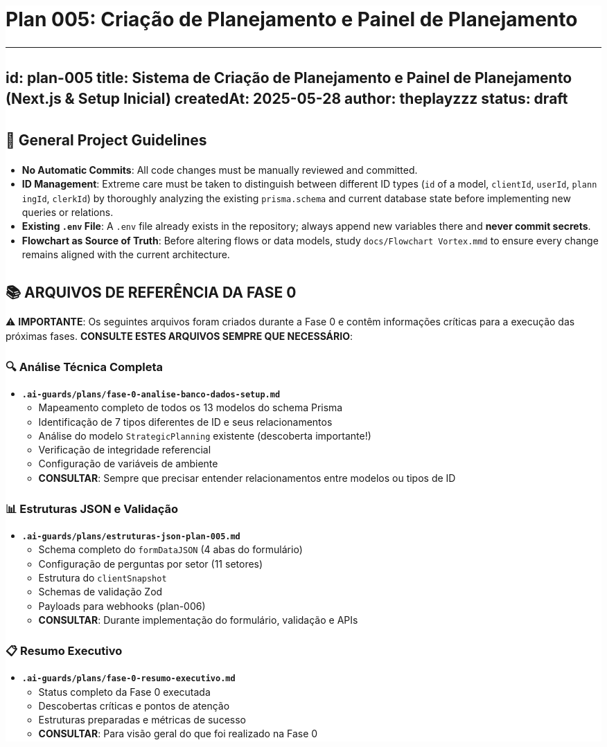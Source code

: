 # Plan 005: Criação de Planejamento e Painel de Planejamento

---
id: plan-005
title: Sistema de Criação de Planejamento e Painel de Planejamento (Next.js & Setup Inicial)
createdAt: 2025-05-28
author: theplayzzz
status: draft
---

## 📝 General Project Guidelines
- **No Automatic Commits**: All code changes must be manually reviewed and committed.
- **ID Management**: Extreme care must be taken to distinguish between different ID types (`id` of a model, `clientId`, `userId`, `planningId`, `clerkId`) by thoroughly analyzing the existing `prisma.schema` and current database state before implementing new queries or relations.
- **Existing `.env` File**: A `.env` file already exists in the repository; always append new variables there and **never commit secrets**.
- **Flowchart as Source of Truth**: Before altering flows or data models, study `docs/Flowchart Vortex.mmd` to ensure every change remains aligned with the current architecture.

## 📚 **ARQUIVOS DE REFERÊNCIA DA FASE 0** 

⚠️ **IMPORTANTE**: Os seguintes arquivos foram criados durante a Fase 0 e contêm informações críticas para a execução das próximas fases. **CONSULTE ESTES ARQUIVOS SEMPRE QUE NECESSÁRIO**:

### 🔍 **Análise Técnica Completa**
- **`.ai-guards/plans/fase-0-analise-banco-dados-setup.md`**
  - Mapeamento completo de todos os 13 modelos do schema Prisma
  - Identificação de 7 tipos diferentes de ID e seus relacionamentos
  - Análise do modelo `StrategicPlanning` existente (descoberta importante!)
  - Verificação de integridade referencial
  - Configuração de variáveis de ambiente
  - **CONSULTAR**: Sempre que precisar entender relacionamentos entre modelos ou tipos de ID

### 📊 **Estruturas JSON e Validação**
- **`.ai-guards/plans/estruturas-json-plan-005.md`**
  - Schema completo do `formDataJSON` (4 abas do formulário)
  - Configuração de perguntas por setor (11 setores)
  - Estrutura do `clientSnapshot`
  - Schemas de validação Zod
  - Payloads para webhooks (plan-006)
  - **CONSULTAR**: Durante implementação do formulário, validação e APIs

### 📋 **Resumo Executivo**
- **`.ai-guards/plans/fase-0-resumo-executivo.md`**
  - Status completo da Fase 0 executada
  - Descobertas críticas e pontos de atenção
  - Estruturas preparadas e métricas de sucesso
  - **CONSULTAR**: Para visão geral do que foi realizado na Fase 0
